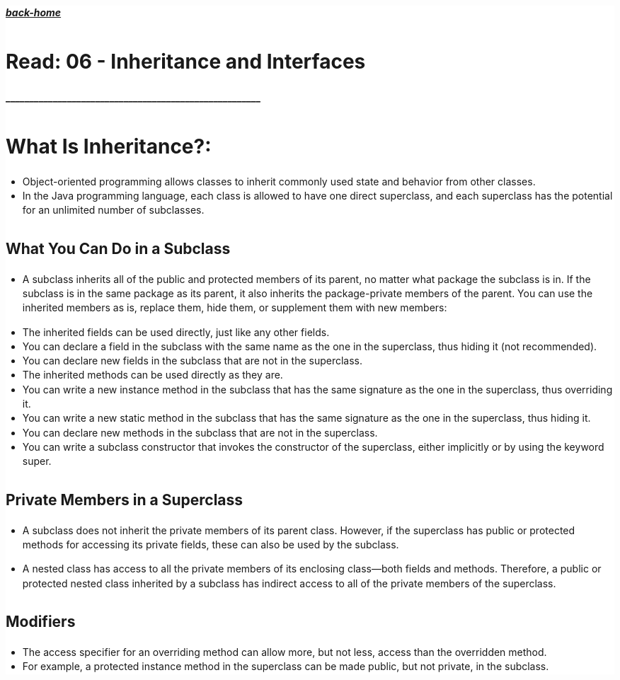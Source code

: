 ##### [back-home](https://mhd22.github.io/all-reading-notes/main-table)

# Read: 06 - Inheritance and Interfaces

#### ______________________________________________________

# What Is Inheritance?:

* Object-oriented programming allows classes to inherit commonly used state and behavior from other classes.
* In the Java programming language, each class is allowed to have one direct superclass, and each superclass has the potential for an unlimited number of subclasses.

## What You Can Do in a Subclass

* A subclass inherits all of the public and protected members of its parent, no matter what package the subclass is in. If the subclass is in the same package as its parent, it also inherits the package-private members of the parent. You can use the inherited members as is, replace them, hide them, or supplement them with new members:

- The inherited fields can be used directly, just like any other fields.
- You can declare a field in the subclass with the same name as the one in the superclass, thus hiding it (not recommended).
- You can declare new fields in the subclass that are not in the superclass.
- The inherited methods can be used directly as they are.
- You can write a new instance method in the subclass that has the same signature as the one in the superclass, thus overriding it.
- You can write a new static method in the subclass that has the same signature as the one in the superclass, thus hiding it.
- You can declare new methods in the subclass that are not in the superclass.
- You can write a subclass constructor that invokes the constructor of the superclass, either implicitly or by using the keyword super.

## Private Members in a Superclass

* A subclass does not inherit the private members of its parent class. However, if the superclass has public or protected methods for accessing its private fields, these can also be used by the subclass.

* A nested class has access to all the private members of its enclosing class—both fields and methods. Therefore, a public or protected nested class inherited by a subclass has indirect access to all of the private members of the superclass.

## Modifiers

* The access specifier for an overriding method can allow more, but not less, access than the overridden method. 
* For example, a protected instance method in the superclass can be made public, but not private, in the subclass.
